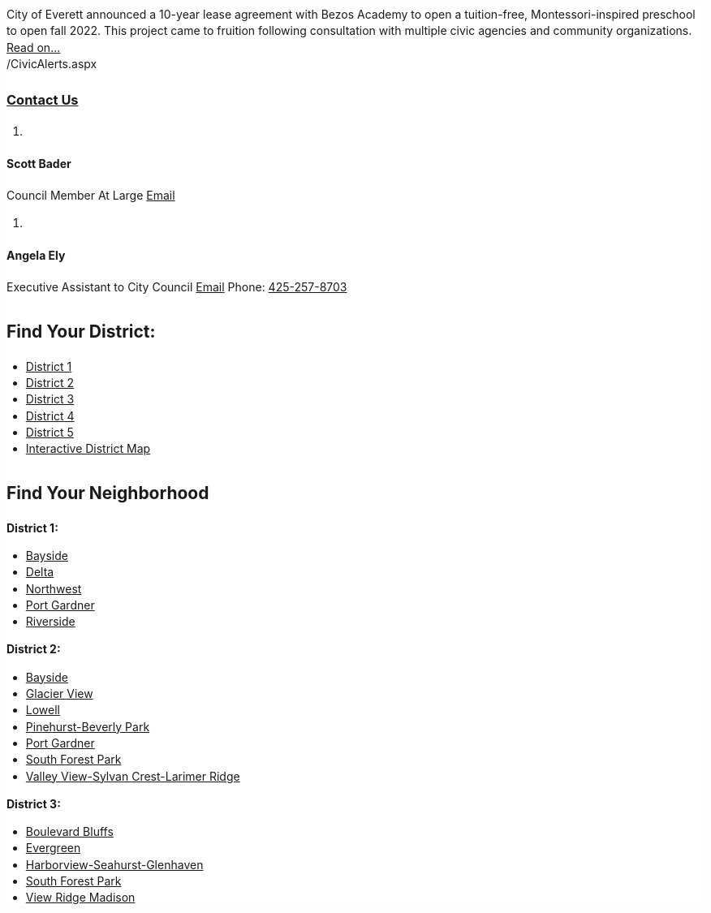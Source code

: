  City of Everett announced a 10-year lease agreement with Bezos Academy to open a tuition-free, Montessori-inspired preschool to open fall 2022. This project came to fruition following consultation with multiple civic agencies and community organizations. [Read on...](https://www.everettwa.gov/CivicAlerts.aspx?AID=3255)  
 /CivicAlerts.aspx 

###  [Contact Us](https://www.everettwa.gov/Directory.aspx) 

 1.    

#### Scott Bader   

 Council Member At Large  [Email](mailto:sbader@everettwa.gov)     

 1.    

#### Angela Ely   

 Executive Assistant to City Council  [Email](mailto:aely@everettwa.gov)  Phone: [425-257-8703]()     

##  __Find Your District:__ 

 *  [District 1](https://www.everettwa.gov/3061/District-1---Fosse-and-At-Large) 
 *  [District 2](https://www.everettwa.gov/3062/District-2---Rhyne-and-At-Large) 
 *  [District 3](https://www.everettwa.gov/3063/District-3---Schwab-and-At-Large) 
 *  [District 4](https://www.everettwa.gov/3064/District-4---Vogeli-and-At-Large) 
 *  [District 5](https://www.everettwa.gov/3065/District-5---Zarlingo-and-At-Large) 
 *  [Interactive District Map](https://gismaps.everettwa.gov/coearcgis/apps/webappviewer/index.html?id=3c88a64e09374812895dc43fcb24093e) 

## Find Your Neighborhood

 __District 1:__ 

 *  [Bayside](https://baysidena.yolasite.com) 
 *  [Delta](https://www.facebook.com/DeltaNeighborhoodAssociation) 
 *  [Northwest](https://northwesteverett.org) 
 *  [Port Gardner](https://www.facebook.com/PortGardnerNeighborhoodAssociation) 
 *  [Riverside](https://www.riversideneighborhood.org) 

 __District 2:__ 

 *  [Bayside](https://baysidena.yolasite.com) 
 *  [Glacier View](https://www.facebook.com/GVneighbor) 
 *  [Lowell](https://www.facebook.com/Lowell150yrs) 
 *  [Pinehurst-Beverly Park](https://pinehurstbeverlypark.org) 
 *  [Port Gardner](https://www.facebook.com/PortGardnerNeighborhoodAssociation) 
 *  [South Forest Park](https://www.everettwa.gov/554/South-Forest-Park) 
 *  [Valley View-Sylvan Crest-Larimer Ridge](https://www.everettwa.gov/559/Valley-View---Sylvan-Crest---Larimer-Rid) 

 __District 3:__ 

 *  [Boulevard Bluffs](https://www.everettwa.gov/374/Boulevard-Bluffs) 
 *  [Evergreen](https://www.facebook.com/EverettEvergreen) 
 *  [Harborview-Seahurst-Glenhaven](https://www.facebook.com/groups/88605276239) 
 *  [South Forest Park](https://www.everettwa.gov/554/South-Forest-Park) 
 *  [View Ridge Madison](https://www.everettwa.gov/561/View-Ridge---Madison) 
